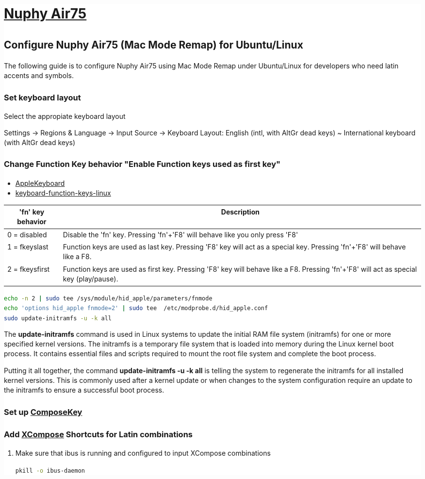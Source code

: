 # [Nuphy Air75](https://nuphy.com/products/air75)

## Configure Nuphy Air75 (Mac Mode Remap) for Ubuntu/Linux

The following guide is to configure Nuphy Air75 using Mac Mode Remap under Ubuntu/Linux for developers who need latin accents and symbols.

### Set keyboard layout

Select the appropiate keyboard layout

Settings -> Regions & Language -> Input Source -> Keyboard Layout: English (intl, with AltGr dead keys) ~ International keyboard (with AltGr dead keys)

### Change Function Key behavior "Enable Function keys used as first key"

- [AppleKeyboard](https://help.ubuntu.com/community/AppleKeyboard)
- [keyboard-function-keys-linux](https://github.com/adam-savard/keyboard-function-keys-linux)

| 'fn' key behavior | Description                                                                                                                            |
|-------------------|----------------------------------------------------------------------------------------------------------------------------------------|
| 0 = disabled      | Disable the 'fn' key. Pressing 'fn'+'F8' will behave like you only press 'F8'                                                          |
| 1 = fkeyslast     | Function keys are used as last key. Pressing 'F8' key will act as a special key. Pressing 'fn'+'F8' will behave like a F8.             |
| 2 = fkeysfirst    | Function keys are used as first key. Pressing 'F8' key will behave like a F8. Pressing 'fn'+'F8' will act as special key (play/pause). |

```sh
echo -n 2 | sudo tee /sys/module/hid_apple/parameters/fnmode 
echo 'options hid_apple fnmode=2' | sudo tee  /etc/modprobe.d/hid_apple.conf
sudo update-initramfs -u -k all
```

The **update-initramfs** command is used in Linux systems to update the initial RAM file system (initramfs) for one or more specified kernel versions. The initramfs is a temporary file system that is loaded into memory during the Linux kernel boot process. It contains essential files and scripts required to mount the root file system and complete the boot process.

Putting it all together, the command **update-initramfs -u -k all** is telling the system to regenerate the initramfs for all installed kernel versions. This is commonly used after a kernel update or when changes to the system configuration require an update to the initramfs to ensure a successful boot process.

### Set up [ComposeKey](https://help.ubuntu.com/community/ComposeKey)

### Add [XCompose](https://wiki.debian.org/XCompose) Shortcuts for Latin combinations

1. Make sure that ibus is running and configured to input XCompose combinations

    ```sh
    pkill -o ibus-daemon
    ```
